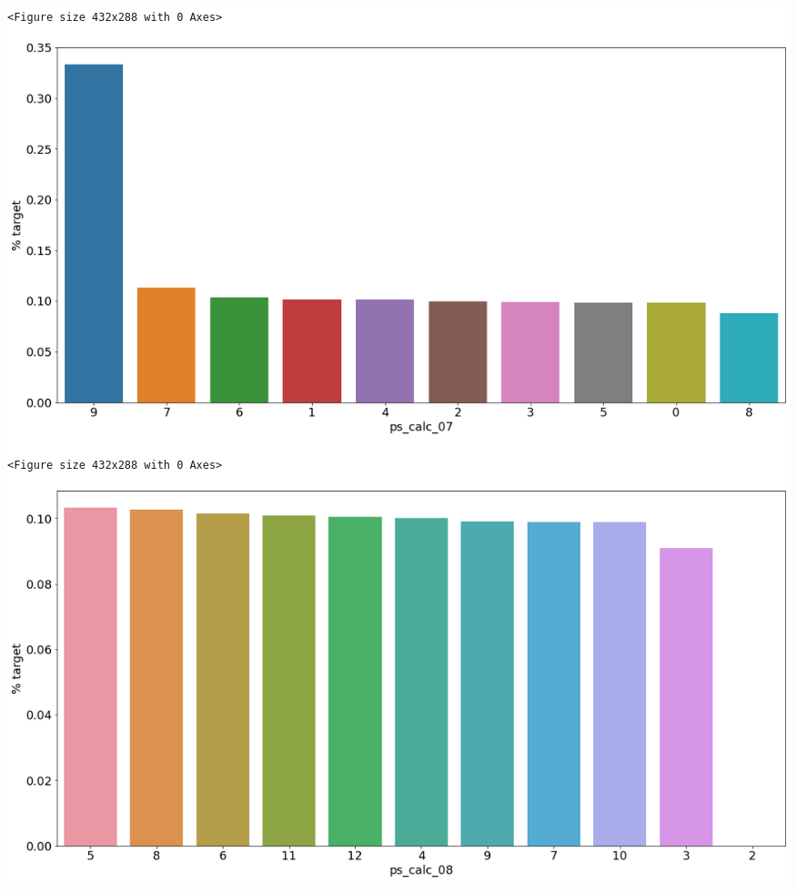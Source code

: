 

    <Figure size 432x288 with 0 Axes>



![png](/images/kaggle-PortoSeguro%27s-safe-driver-prediction%28beginner%29_files/kaggle-PortoSeguro%27s-safe-driver-prediction%28beginner%29_69_17.png)



    <Figure size 432x288 with 0 Axes>



![png](/images/kaggle-PortoSeguro%27s-safe-driver-prediction%28beginner%29_files/kaggle-PortoSeguro%27s-safe-driver-prediction%28beginner%29_69_19.png)

